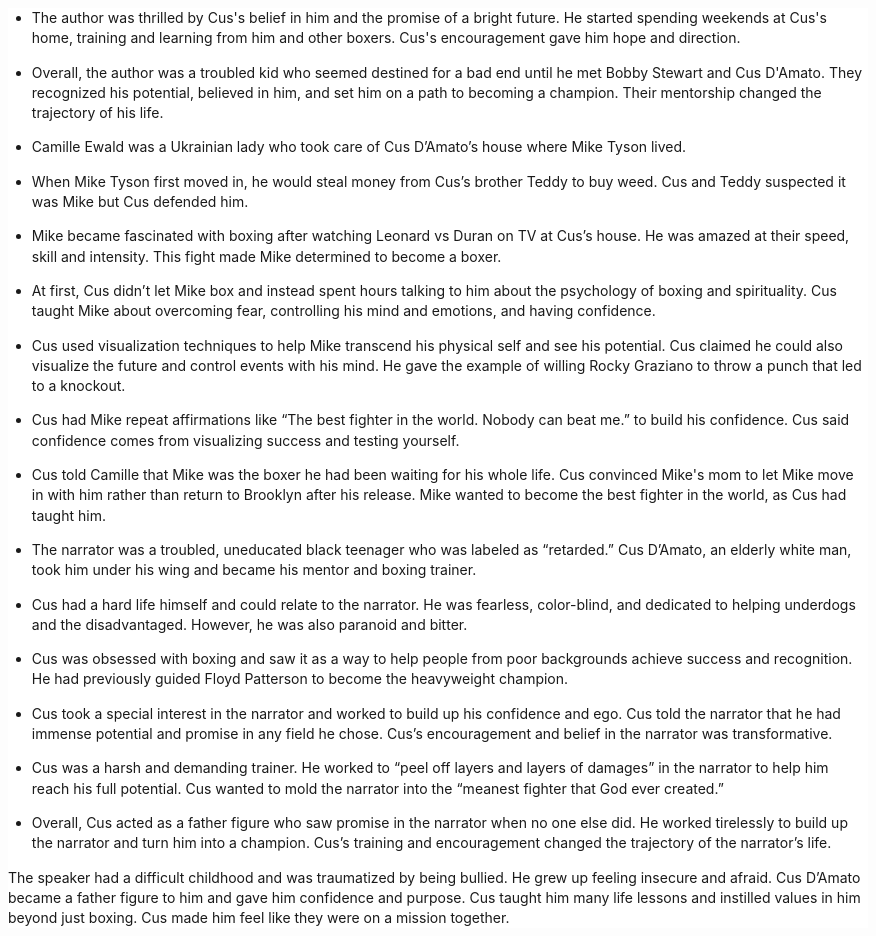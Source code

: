 - The author was thrilled by Cus's belief in him and the promise of a bright future. He started spending weekends at Cus's home, training and learning from him and other boxers. Cus's encouragement gave him hope and direction.

- Overall, the author was a troubled kid who seemed destined for a bad end until he met Bobby Stewart and Cus D'Amato. They recognized his potential, believed in him, and set him on a path to becoming a champion. Their mentorship changed the trajectory of his life.

 

- Camille Ewald was a Ukrainian lady who took care of Cus D’Amato’s house where Mike Tyson lived. 

- When Mike Tyson first moved in, he would steal money from Cus’s brother Teddy to buy weed. Cus and Teddy suspected it was Mike but Cus defended him.

- Mike became fascinated with boxing after watching Leonard vs Duran on TV at Cus’s house. He was amazed at their speed, skill and intensity. This fight made Mike determined to become a boxer.

- At first, Cus didn’t let Mike box and instead spent hours talking to him about the psychology of boxing and spirituality. Cus taught Mike about overcoming fear, controlling his mind and emotions, and having confidence. 

- Cus used visualization techniques to help Mike transcend his physical self and see his potential. Cus claimed he could also visualize the future and control events with his mind. He gave the example of willing Rocky Graziano to throw a punch that led to a knockout.

- Cus had Mike repeat affirmations like “The best fighter in the world. Nobody can beat me.” to build his confidence. Cus said confidence comes from visualizing success and testing yourself.

- Cus told Camille that Mike was the boxer he had been waiting for his whole life. Cus convinced Mike's mom to let Mike move in with him rather than return to Brooklyn after his release. Mike wanted to become the best fighter in the world, as Cus had taught him.

 

- The narrator was a troubled, uneducated black teenager who was labeled as “retarded.” Cus D’Amato, an elderly white man, took him under his wing and became his mentor and boxing trainer. 

- Cus had a hard life himself and could relate to the narrator. He was fearless, color-blind, and dedicated to helping underdogs and the disadvantaged. However, he was also paranoid and bitter.

- Cus was obsessed with boxing and saw it as a way to help people from poor backgrounds achieve success and recognition. He had previously guided Floyd Patterson to become the heavyweight champion.

- Cus took a special interest in the narrator and worked to build up his confidence and ego. Cus told the narrator that he had immense potential and promise in any field he chose. Cus’s encouragement and belief in the narrator was transformative.

- Cus was a harsh and demanding trainer. He worked to “peel off layers and layers of damages” in the narrator to help him reach his full potential. Cus wanted to mold the narrator into the “meanest fighter that God ever created.”

- Overall, Cus acted as a father figure who saw promise in the narrator when no one else did. He worked tirelessly to build up the narrator and turn him into a champion. Cus’s training and encouragement changed the trajectory of the narrator’s life.

 

The speaker had a difficult childhood and was traumatized by being bullied. He grew up feeling insecure and afraid. Cus D’Amato became a father figure to him and gave him confidence and purpose. Cus taught him many life lessons and instilled values in him beyond just boxing. Cus made him feel like they were on a mission together. 
